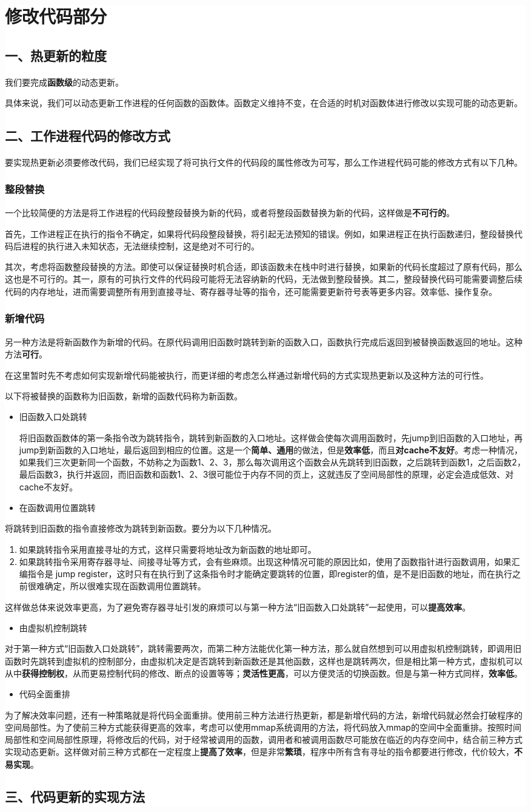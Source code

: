 # 修改代码部分

## 一、热更新的粒度

我们要完成**函数级**的动态更新。

具体来说，我们可以动态更新工作进程的任何函数的函数体。函数定义维持不变，在合适的时机对函数体进行修改以实现可能的动态更新。

## 二、工作进程代码的修改方式

要实现热更新必须要修改代码，我们已经实现了将可执行文件的代码段的属性修改为可写，那么工作进程代码可能的修改方式有以下几种。

### 整段替换

一个比较简便的方法是将工作进程的代码段整段替换为新的代码，或者将整段函数替换为新的代码，这样做是**不可行的**。

首先，工作进程正在执行的指令不确定，如果将代码段整段替换，将引起无法预知的错误。例如，如果进程正在执行函数递归，整段替换代码后进程的执行进入未知状态，无法继续控制，这是绝对不可行的。

其次，考虑将函数整段替换的方法。即使可以保证替换时机合适，即该函数未在栈中时进行替换，如果新的代码长度超过了原有代码，那么这也是不可行的。其一，原有的可执行文件的代码段可能将无法容纳新的代码，无法做到整段替换。其二，整段替换代码可能需要调整后续代码的内存地址，进而需要调整所有用到直接寻址、寄存器寻址等的指令，还可能需要更新符号表等更多内容。效率低、操作复杂。

### 新增代码

另一种方法是将新函数作为新增的代码。在原代码调用旧函数时跳转到新的函数入口，函数执行完成后返回到被替换函数返回的地址。这种方法**可行**。

在这里暂时先不考虑如何实现新增代码能被执行，而更详细的考虑怎么样通过新增代码的方式实现热更新以及这种方法的可行性。

以下将被替换的函数称为旧函数，新增的函数代码称为新函数。

 - 旧函数入口处跳转
    
    将旧函数函数体的第一条指令改为跳转指令，跳转到新函数的入口地址。这样做会使每次调用函数时，先jump到旧函数的入口地址，再jump到新函数的入口地址，最后返回到相应的位置。这是一个**简单、通用**的做法，但是**效率低**，而且**对cache不友好**。考虑一种情况，如果我们三次更新同一个函数，不妨称之为函数1、2、3，那么每次调用这个函数会从先跳转到旧函数，之后跳转到函数1，之后函数2，最后函数3，执行并返回，而旧函数和函数1、2、3很可能位于内存不同的页上，这就违反了空间局部性的原理，必定会造成低效、对cache不友好。

 - 在函数调用位置跳转

 将跳转到旧函数的指令直接修改为跳转到新函数。要分为以下几种情况。
 
 1. 如果跳转指令采用直接寻址的方式，这样只需要将地址改为新函数的地址即可。
 2. 如果跳转指令采用寄存器寻址、间接寻址等方式，会有些麻烦。出现这种情况可能的原因比如，使用了函数指针进行函数调用，如果汇编指令是 jump register，这时只有在执行到了这条指令时才能确定要跳转的位置，即register的值，是不是旧函数的地址，而在执行之前很难确定，所以很难实现在函数调用位置跳转。
 
 这样做总体来说效率更高，为了避免寄存器寻址引发的麻烦可以与第一种方法“旧函数入口处跳转”一起使用，可以**提高效率**。

 - 由虚拟机控制跳转

 对于第一种方式“旧函数入口处跳转”，跳转需要两次，而第二种方法能优化第一种方法，那么就自然想到可以用虚拟机控制跳转，即调用旧函数时先跳转到虚拟机的控制部分，由虚拟机决定是否跳转到新函数还是其他函数，这样也是跳转两次，但是相比第一种方式，虚拟机可以从中**获得控制权**，从而更易控制代码的修改、断点的设置等等；**灵活性更高**，可以方便灵活的切换函数。但是与第一种方式同样，**效率低**。

 - 代码全面重排
 
 为了解决效率问题，还有一种策略就是将代码全面重排。使用前三种方法进行热更新，都是新增代码的方法，新增代码就必然会打破程序的空间局部性。为了使前三种方式能获得更高的效率，考虑可以使用mmap系统调用的方法，将代码放入mmap的空间中全面重排。按照时间局部性和空间局部性原理，将修改后的代码，对于经常被调用的函数，调用者和被调用函数尽可能放在临近的内存空间中，结合前三种方式实现动态更新。这样做对前三种方式都在一定程度上**提高了效率**，但是非常**繁琐**，程序中所有含有寻址的指令都要进行修改，代价较大，**不易实现**。

## 三、代码更新的实现方法

